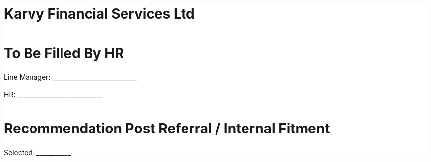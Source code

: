 







# Karvy Financial Services Ltd













# To Be Filled By HR













Line Manager: ___________________________













HR: ___________________________













# Recommendation Post Referral / Internal Fitment













Selected: ___________

